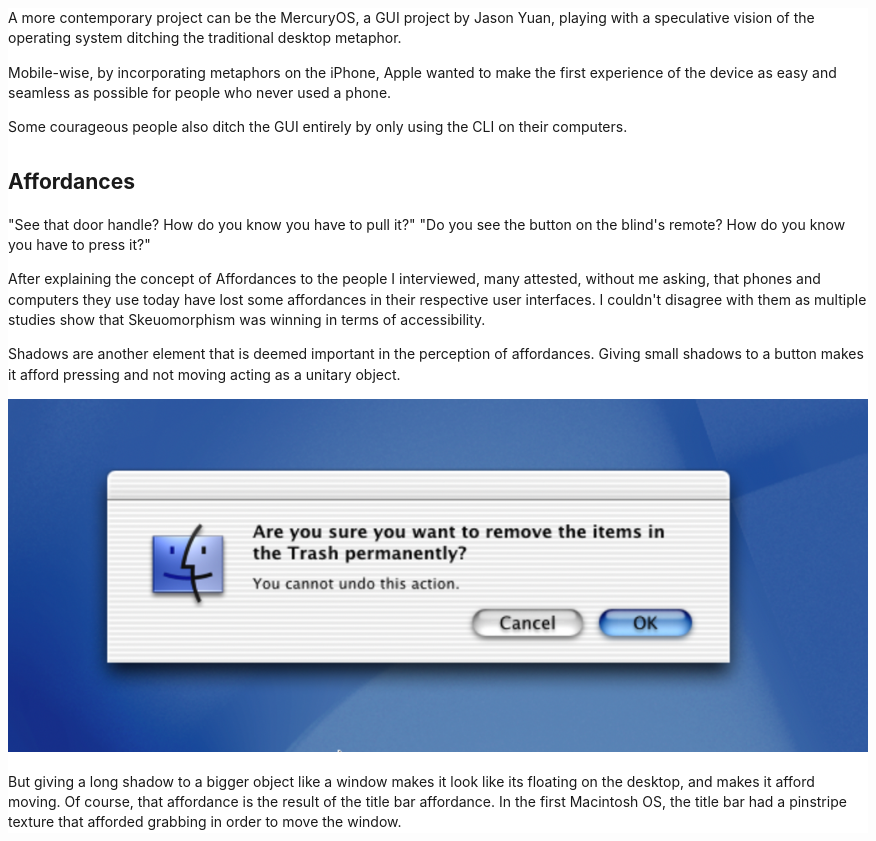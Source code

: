 A more contemporary project can be the MercuryOS, a GUI project by Jason Yuan, playing with a speculative vision of the operating system ditching the traditional desktop metaphor.

Mobile-wise, by incorporating metaphors on the iPhone, Apple wanted to make the first experience of the device as easy and seamless as possible for people who never used a phone.

Some courageous people also ditch the GUI entirely by only using the CLI on their computers.

## Affordances
"See that door handle? How do you know you have to pull it?"
"Do you see the button on the blind's remote? How do you know you have to press it?"

After explaining the concept of Affordances to the people I interviewed, many attested, without me asking, that phones and computers they use today have lost some affordances in their respective user interfaces. I couldn't disagree with them as multiple studies show that Skeuomorphism was winning in terms of accessibility. 

Shadows are another element that is deemed important in the perception of affordances. Giving small shadows to a button makes it afford pressing and not moving acting as a unitary object.

![](../../../C_DATA/IMAGES/MacOSX_dialog.png)

But giving a long shadow to a bigger object like a window makes it look like its floating on the desktop, and makes it afford moving. Of course, that affordance is the result of the title bar affordance. In the first Macintosh OS, the title bar had a pinstripe texture that afforded grabbing in order to move the window.
